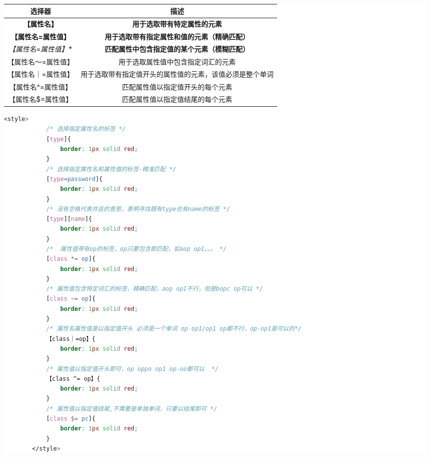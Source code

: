 |         选择器         |                           描述                           |
| :--------------------: | :------------------------------------------------------: |
|     **【属性名】**     |              **用于选取带有特定属性的元素**              |
| **【属性名=属性值】**  |      **用于选取带有指定属性和值的元素（精确匹配）**      |
| **【属性名*=属性值】** |      **匹配属性中包含指定值的某个元素（模糊匹配）**      |
|  【属性名～=属性值】   |            用于选取属性值中包含指定词汇的元素            |
|  【属性名｜=属性值】   | 用于选取带有指定值开头的属性值的元素，该值必须是整个单词 |
|   【属性名^=属性值】   |             匹配属性值以指定值开头的每个元素             |
|   【属性名$=属性值】   |             匹配属性值以指定值结尾的每个元素             |



```css
<style>
			/* 选择指定属性名的标签 */
			[type]{
				border: 1px solid red;
			}
			/* 选择指定属性名和属性值的标签-精准匹配 */
			[type=password]{
				border: 1px solid red;
			}
			/* 没有空格代表并且的意思，表明寻找既有type也有name的标签 */
			[type][name]{
				border: 1px solid red;
			}
			/*  属性值带有op的标签，op只要包含即匹配，如aop op1。。。 */
			[class *= op]{
				border: 1px solid red;
			}
			/* 属性值包含特定词汇的标签，精确匹配，aop op1不行，但是bopc op可以 */
			[class ~= op]{
				border: 1px solid red;
			}
			/* 属性名属性值是以指定值开头 必须是一个单词 op op1/op1 op都不行，op-op1是可以的*/
			【class｜=op】{
				border: 1px solid red;
			}
			/* 属性值以指定值开头即可，op oppo op1 op-oo都可以  */
			【class ^= op】{
				border: 1px solid red;
			}
			/* 属性值以指定值结尾,不需要是单独单词，只要以结尾即可 */
			[class $= pc]{
				border: 1px solid red;
			}
		</style>
```
